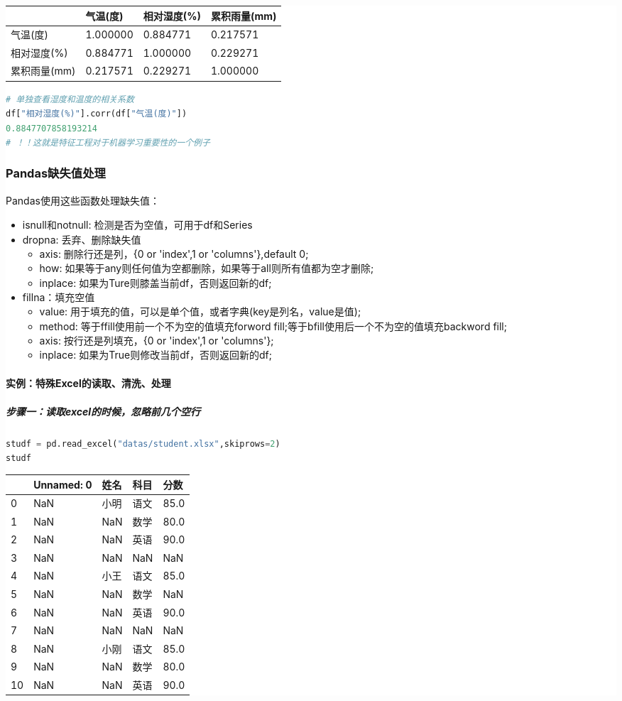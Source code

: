|              | 气温(度) | 相对湿度(%) | 累积雨量(mm) |
| :----------- | :------- | :---------- | :----------- |
| 气温(度)     | 1.000000 | 0.884771    | 0.217571     |
| 相对湿度(%)  | 0.884771 | 1.000000    | 0.229271     |
| 累积雨量(mm) | 0.217571 | 0.229271    | 1.000000     |

```python
# 单独查看湿度和温度的相关系数
df["相对湿度(%)"].corr(df["气温(度)"])
0.8847707858193214
# ！！这就是特征工程对于机器学习重要性的一个例子
```

### Pandas缺失值处理

Pandas使用这些函数处理缺失值：

- isnull和notnull: 检测是否为空值，可用于df和Series
- dropna: 丢弃、删除缺失值
  - axis: 删除行还是列，{0 or 'index',1 or 'columns'},default 0;
  - how: 如果等于any则任何值为空都删除，如果等于all则所有值都为空才删除;
  - inplace: 如果为Ture则膝盖当前df，否则返回新的df;
- fillna：填充空值
  - value: 用于填充的值，可以是单个值，或者字典(key是列名，value是值);
  - method: 等于ffill使用前一个不为空的值填充forword fill;等于bfill使用后一个不为空的值填充backword fill;
  - axis: 按行还是列填充，{0 or 'index',1 or 'columns'};
  - inplace: 如果为True则修改当前df，否则返回新的df;

#### 实例：特殊Excel的读取、清洗、处理

##### 步骤一：读取excel的时候，忽略前几个空行

```python
studf = pd.read_excel("datas/student.xlsx",skiprows=2)
studf
```

|      | Unnamed: 0 | 姓名 | 科目 | 分数 |
| :--- | :--------- | :--- | :--- | :--- |
| 0    | NaN        | 小明 | 语文 | 85.0 |
| 1    | NaN        | NaN  | 数学 | 80.0 |
| 2    | NaN        | NaN  | 英语 | 90.0 |
| 3    | NaN        | NaN  | NaN  | NaN  |
| 4    | NaN        | 小王 | 语文 | 85.0 |
| 5    | NaN        | NaN  | 数学 | NaN  |
| 6    | NaN        | NaN  | 英语 | 90.0 |
| 7    | NaN        | NaN  | NaN  | NaN  |
| 8    | NaN        | 小刚 | 语文 | 85.0 |
| 9    | NaN        | NaN  | 数学 | 80.0 |
| 10   | NaN        | NaN  | 英语 | 90.0 |

